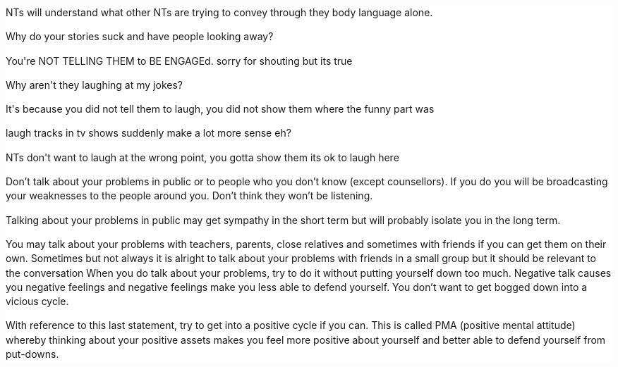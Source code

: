 NTs will understand what other NTs are trying to convey through they body language alone.

Why do your stories suck and have people looking away?

You're NOT TELLING THEM to BE ENGAGEd. sorry for shouting but its true

Why aren't they laughing at my jokes?

It's because you did not tell them to laugh, you did not show them where the funny part was

laugh tracks in tv shows suddenly make a lot more sense eh?

NTs don't want to laugh at the wrong point, you gotta show them its ok to laugh here

Don’t talk about your problems in public or to people who you don’t know (except counsellors). If you do you will be broadcasting your weaknesses to the people around you. Don’t think they won’t be listening.

Talking about your problems in public may get sympathy in the short term but will probably isolate you in the long term.

You may talk about your problems with teachers, parents, close relatives and sometimes with friends if you can get them on their own.
Sometimes but not always it is alright to talk about your problems with friends in a small group but it should be relevant to the conversation
When you do talk about your problems, try to do it without putting yourself down too much. Negative talk causes you negative feelings and negative feelings make you less able to defend yourself. You don’t want to get bogged down into a vicious cycle.

With reference to this last statement, try to get into a positive cycle if you can. This is called PMA (positive mental attitude) whereby thinking about your positive assets makes you feel more positive about yourself and better able to defend yourself from put-downs.


